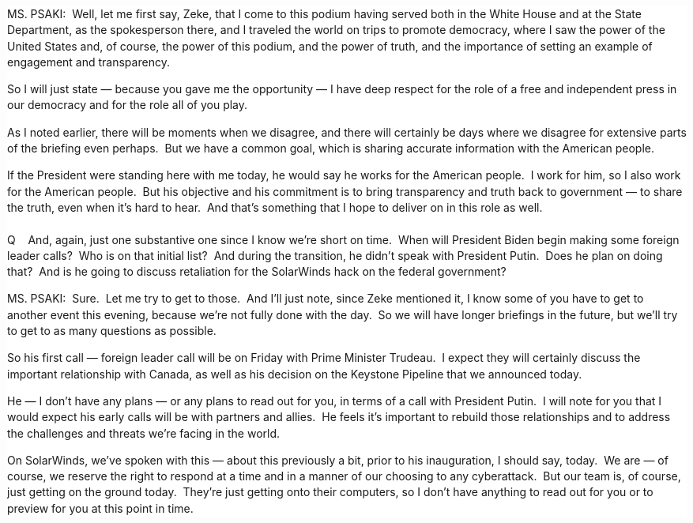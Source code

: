 MS. PSAKI:  Well, let me first say, Zeke, that I come to this podium
having served both in the White House and at the State Department, as
the spokesperson there, and I traveled the world on trips to promote
democracy, where I saw the power of the United States and, of course,
the power of this podium, and the power of truth, and the importance of
setting an example of engagement and transparency. 

So I will just state — because you gave me the opportunity — I have deep
respect for the role of a free and independent press in our democracy
and for the role all of you play.

As I noted earlier, there will be moments when we disagree, and there
will certainly be days where we disagree for extensive parts of the
briefing even perhaps.  But we have a common goal, which is sharing
accurate information with the American people.

If the President were standing here with me today, he would say he works
for the American people.  I work for him, so I also work for the
American people.  But his objective and his commitment is to bring
transparency and truth back to government — to share the truth, even
when it’s hard to hear.  And that’s something that I hope to deliver on
in this role as well.  
   
Q    And, again, just one substantive one since I know we’re short on
time.  When will President Biden begin making some foreign leader
calls?  Who is on that initial list?  And during the transition, he
didn’t speak with President Putin.  Does he plan on doing that?  And is
he going to discuss retaliation for the SolarWinds hack on the federal
government?

MS. PSAKI:  Sure.  Let me try to get to those.  And I’ll just note,
since Zeke mentioned it, I know some of you have to get to another event
this evening, because we’re not fully done with the day.  So we will
have longer briefings in the future, but we’ll try to get to as many
questions as possible.

So his first call — foreign leader call will be on Friday with Prime
Minister Trudeau.  I expect they will certainly discuss the important
relationship with Canada, as well as his decision on the Keystone
Pipeline that we announced today. 

He — I don’t have any plans — or any plans to read out for you, in terms
of a call with President Putin.  I will note for you that I would expect
his early calls will be with partners and allies.  He feels it’s
important to rebuild those relationships and to address the challenges
and threats we’re facing in the world.

On SolarWinds, we’ve spoken with this — about this previously a bit,
prior to his inauguration, I should say, today.  We are — of course, we
reserve the right to respond at a time and in a manner of our choosing
to any cyberattack.  But our team is, of course, just getting on the
ground today.  They’re just getting onto their computers, so I don’t
have anything to read out for you or to preview for you at this point in
time.
